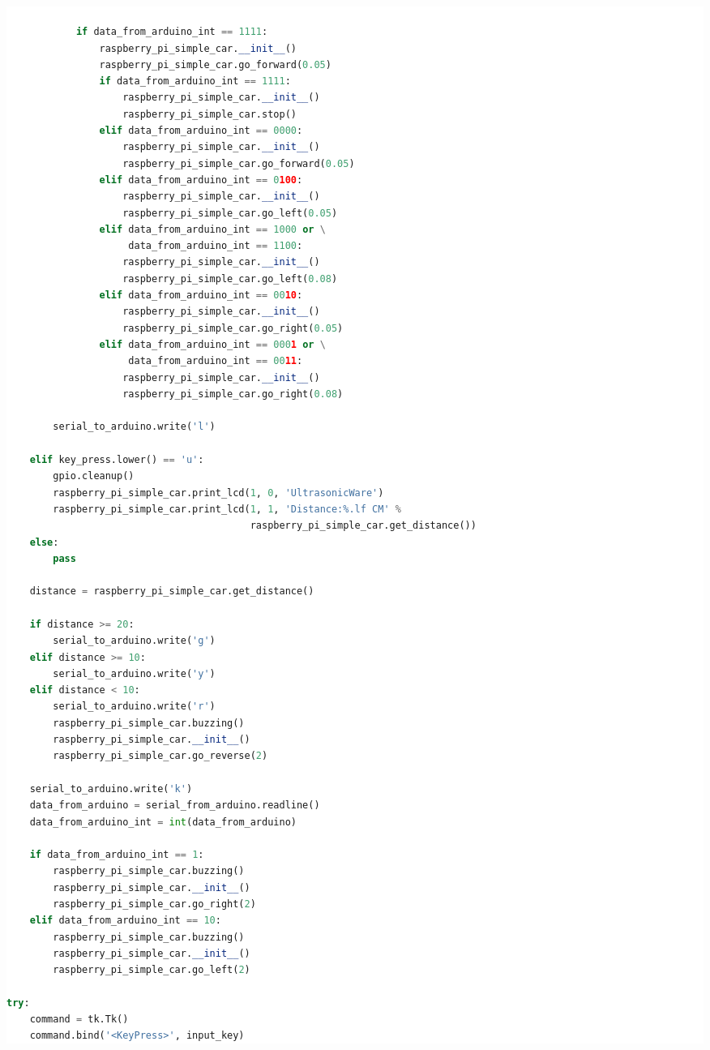   ```py

              if data_from_arduino_int == 1111:
                  raspberry_pi_simple_car.__init__()
                  raspberry_pi_simple_car.go_forward(0.05)
                  if data_from_arduino_int == 1111:
                      raspberry_pi_simple_car.__init__()
                      raspberry_pi_simple_car.stop()
                  elif data_from_arduino_int == 0000:
                      raspberry_pi_simple_car.__init__()
                      raspberry_pi_simple_car.go_forward(0.05)
                  elif data_from_arduino_int == 0100:
                      raspberry_pi_simple_car.__init__()
                      raspberry_pi_simple_car.go_left(0.05)
                  elif data_from_arduino_int == 1000 or \
                       data_from_arduino_int == 1100:
                      raspberry_pi_simple_car.__init__()
                      raspberry_pi_simple_car.go_left(0.08)
                  elif data_from_arduino_int == 0010:
                      raspberry_pi_simple_car.__init__()
                      raspberry_pi_simple_car.go_right(0.05)
                  elif data_from_arduino_int == 0001 or \
                       data_from_arduino_int == 0011:
                      raspberry_pi_simple_car.__init__()
                      raspberry_pi_simple_car.go_right(0.08)

          serial_to_arduino.write('l')

      elif key_press.lower() == 'u':
          gpio.cleanup()
          raspberry_pi_simple_car.print_lcd(1, 0, 'UltrasonicWare')
          raspberry_pi_simple_car.print_lcd(1, 1, 'Distance:%.lf CM' %
                                            raspberry_pi_simple_car.get_distance())
      else:
          pass

      distance = raspberry_pi_simple_car.get_distance()

      if distance >= 20:
          serial_to_arduino.write('g')
      elif distance >= 10:
          serial_to_arduino.write('y')
      elif distance < 10:
          serial_to_arduino.write('r')
          raspberry_pi_simple_car.buzzing()
          raspberry_pi_simple_car.__init__()
          raspberry_pi_simple_car.go_reverse(2)

      serial_to_arduino.write('k')
      data_from_arduino = serial_from_arduino.readline()
      data_from_arduino_int = int(data_from_arduino)

      if data_from_arduino_int == 1:
          raspberry_pi_simple_car.buzzing()
          raspberry_pi_simple_car.__init__()
          raspberry_pi_simple_car.go_right(2)
      elif data_from_arduino_int == 10:
          raspberry_pi_simple_car.buzzing()
          raspberry_pi_simple_car.__init__()
          raspberry_pi_simple_car.go_left(2)

  try:
      command = tk.Tk()
      command.bind('<KeyPress>', input_key)
  ```